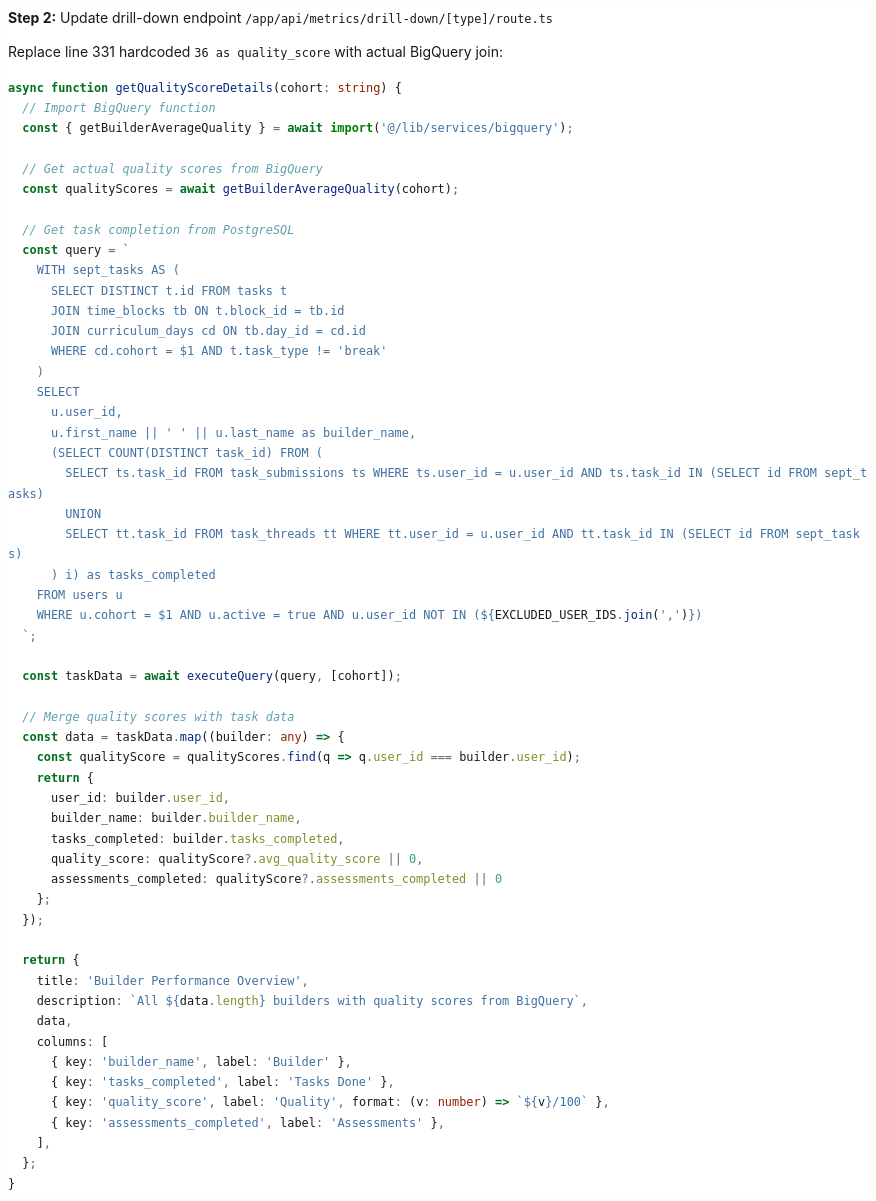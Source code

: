 **Step 2:** Update drill-down endpoint `/app/api/metrics/drill-down/[type]/route.ts`

Replace line 331 hardcoded `36 as quality_score` with actual BigQuery join:

```typescript
async function getQualityScoreDetails(cohort: string) {
  // Import BigQuery function
  const { getBuilderAverageQuality } = await import('@/lib/services/bigquery');

  // Get actual quality scores from BigQuery
  const qualityScores = await getBuilderAverageQuality(cohort);

  // Get task completion from PostgreSQL
  const query = `
    WITH sept_tasks AS (
      SELECT DISTINCT t.id FROM tasks t
      JOIN time_blocks tb ON t.block_id = tb.id
      JOIN curriculum_days cd ON tb.day_id = cd.id
      WHERE cd.cohort = $1 AND t.task_type != 'break'
    )
    SELECT
      u.user_id,
      u.first_name || ' ' || u.last_name as builder_name,
      (SELECT COUNT(DISTINCT task_id) FROM (
        SELECT ts.task_id FROM task_submissions ts WHERE ts.user_id = u.user_id AND ts.task_id IN (SELECT id FROM sept_tasks)
        UNION
        SELECT tt.task_id FROM task_threads tt WHERE tt.user_id = u.user_id AND tt.task_id IN (SELECT id FROM sept_tasks)
      ) i) as tasks_completed
    FROM users u
    WHERE u.cohort = $1 AND u.active = true AND u.user_id NOT IN (${EXCLUDED_USER_IDS.join(',')})
  `;

  const taskData = await executeQuery(query, [cohort]);

  // Merge quality scores with task data
  const data = taskData.map((builder: any) => {
    const qualityScore = qualityScores.find(q => q.user_id === builder.user_id);
    return {
      user_id: builder.user_id,
      builder_name: builder.builder_name,
      tasks_completed: builder.tasks_completed,
      quality_score: qualityScore?.avg_quality_score || 0,
      assessments_completed: qualityScore?.assessments_completed || 0
    };
  });

  return {
    title: 'Builder Performance Overview',
    description: `All ${data.length} builders with quality scores from BigQuery`,
    data,
    columns: [
      { key: 'builder_name', label: 'Builder' },
      { key: 'tasks_completed', label: 'Tasks Done' },
      { key: 'quality_score', label: 'Quality', format: (v: number) => `${v}/100` },
      { key: 'assessments_completed', label: 'Assessments' },
    ],
  };
}
```
